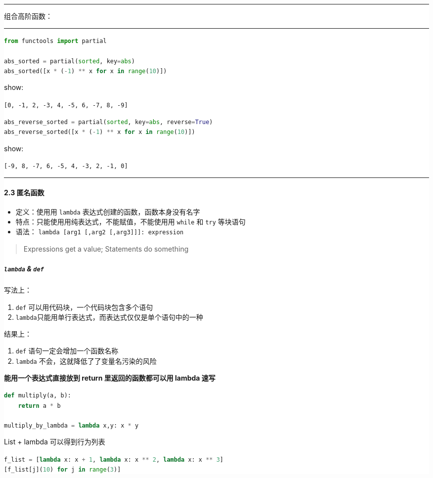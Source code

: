 ----------

组合高阶函数：

------------

```python
from functools import partial

abs_sorted = partial(sorted, key=abs)
abs_sorted([x * (-1) ** x for x in range(10)])
```

show:

    [0, -1, 2, -3, 4, -5, 6, -7, 8, -9]

```python
abs_reverse_sorted = partial(sorted, key=abs, reverse=True)
abs_reverse_sorted([x * (-1) ** x for x in range(10)])
```

show:

    [-9, 8, -7, 6, -5, 4, -3, 2, -1, 0]

------------

#### 2.3  匿名函数

- 定义：使⽤用 `lambda` 表达式创建的函数，函数本身没有名字 
- 特点：只能使⽤用纯表达式，不能赋值，不能使⽤用 `while` 和 `try` 等块语句
- 语法： `lambda [arg1 [,arg2 [,arg3]]]: expression`

>  Expressions get a value; Statements do something

#####  `lambda` & `def` 
 
写法上：

1. `def` 可以用代码块，一个代码块包含多个语句
2. `lambda`只能⽤单行表达式，⽽表达式仅仅是单个语句中的⼀种

结果上：

1. `def` 语句一定会增加⼀个函数名称
2. `lambda` 不会，这就降低了了变量名污染的⻛险

**能用一个表达式直接放到 return 里返回的函数都可以⽤ lambda 速写**

```python
def multiply(a, b):
    return a * b

multiply_by_lambda = lambda x,y: x * y
```

List + lambda 可以得到⾏为列表 

```python
f_list = [lambda x: x + 1, lambda x: x ** 2, lambda x: x ** 3] 
[f_list[j](10) for j in range(3)] 
```

